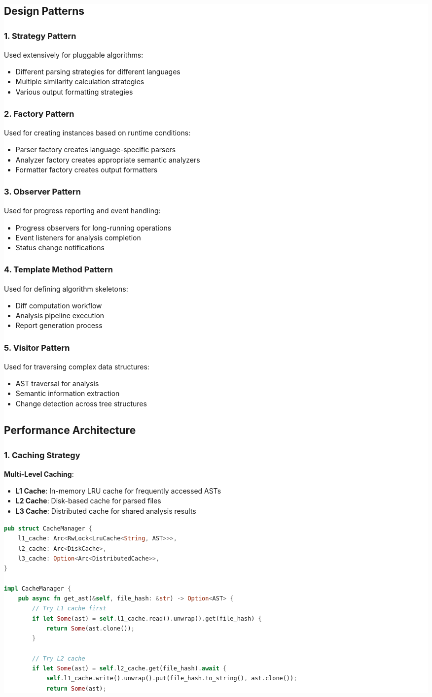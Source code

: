 ## Design Patterns

### 1. Strategy Pattern

Used extensively for pluggable algorithms:
- Different parsing strategies for different languages
- Multiple similarity calculation strategies
- Various output formatting strategies

### 2. Factory Pattern

Used for creating instances based on runtime conditions:
- Parser factory creates language-specific parsers
- Analyzer factory creates appropriate semantic analyzers
- Formatter factory creates output formatters

### 3. Observer Pattern

Used for progress reporting and event handling:
- Progress observers for long-running operations
- Event listeners for analysis completion
- Status change notifications

### 4. Template Method Pattern

Used for defining algorithm skeletons:
- Diff computation workflow
- Analysis pipeline execution
- Report generation process

### 5. Visitor Pattern

Used for traversing complex data structures:
- AST traversal for analysis
- Semantic information extraction
- Change detection across tree structures

## Performance Architecture

### 1. Caching Strategy

**Multi-Level Caching**:
- **L1 Cache**: In-memory LRU cache for frequently accessed ASTs
- **L2 Cache**: Disk-based cache for parsed files
- **L3 Cache**: Distributed cache for shared analysis results

```rust
pub struct CacheManager {
    l1_cache: Arc<RwLock<LruCache<String, AST>>>,
    l2_cache: Arc<DiskCache>,
    l3_cache: Option<Arc<DistributedCache>>,
}

impl CacheManager {
    pub async fn get_ast(&self, file_hash: &str) -> Option<AST> {
        // Try L1 cache first
        if let Some(ast) = self.l1_cache.read().unwrap().get(file_hash) {
            return Some(ast.clone());
        }
        
        // Try L2 cache
        if let Some(ast) = self.l2_cache.get(file_hash).await {
            self.l1_cache.write().unwrap().put(file_hash.to_string(), ast.clone());
            return Some(ast);
```